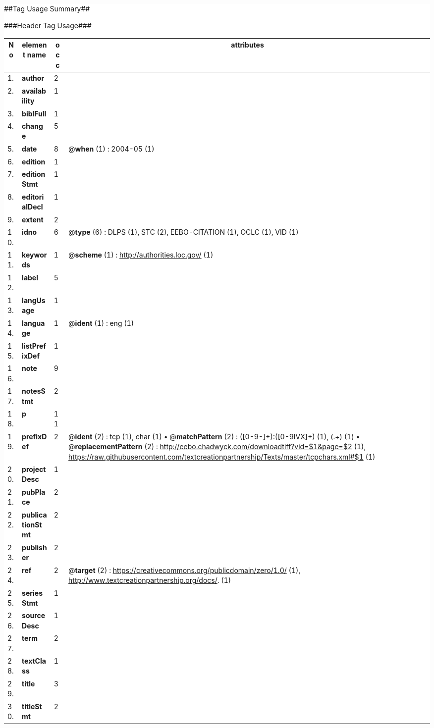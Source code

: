 ##Tag Usage Summary##

###Header Tag Usage###

|No|element name|occ|attributes|
|---|---|---|---|
|1.|__author__|2||
|2.|__availability__|1||
|3.|__biblFull__|1||
|4.|__change__|5||
|5.|__date__|8| @__when__ (1) : 2004-05 (1)|
|6.|__edition__|1||
|7.|__editionStmt__|1||
|8.|__editorialDecl__|1||
|9.|__extent__|2||
|10.|__idno__|6| @__type__ (6) : DLPS (1), STC (2), EEBO-CITATION (1), OCLC (1), VID (1)|
|11.|__keywords__|1| @__scheme__ (1) : http://authorities.loc.gov/ (1)|
|12.|__label__|5||
|13.|__langUsage__|1||
|14.|__language__|1| @__ident__ (1) : eng (1)|
|15.|__listPrefixDef__|1||
|16.|__note__|9||
|17.|__notesStmt__|2||
|18.|__p__|11||
|19.|__prefixDef__|2| @__ident__ (2) : tcp (1), char (1)  •  @__matchPattern__ (2) : ([0-9\-]+):([0-9IVX]+) (1), (.+) (1)  •  @__replacementPattern__ (2) : http://eebo.chadwyck.com/downloadtiff?vid=$1&page=$2 (1), https://raw.githubusercontent.com/textcreationpartnership/Texts/master/tcpchars.xml#$1 (1)|
|20.|__projectDesc__|1||
|21.|__pubPlace__|2||
|22.|__publicationStmt__|2||
|23.|__publisher__|2||
|24.|__ref__|2| @__target__ (2) : https://creativecommons.org/publicdomain/zero/1.0/ (1), http://www.textcreationpartnership.org/docs/. (1)|
|25.|__seriesStmt__|1||
|26.|__sourceDesc__|1||
|27.|__term__|2||
|28.|__textClass__|1||
|29.|__title__|3||
|30.|__titleStmt__|2||
